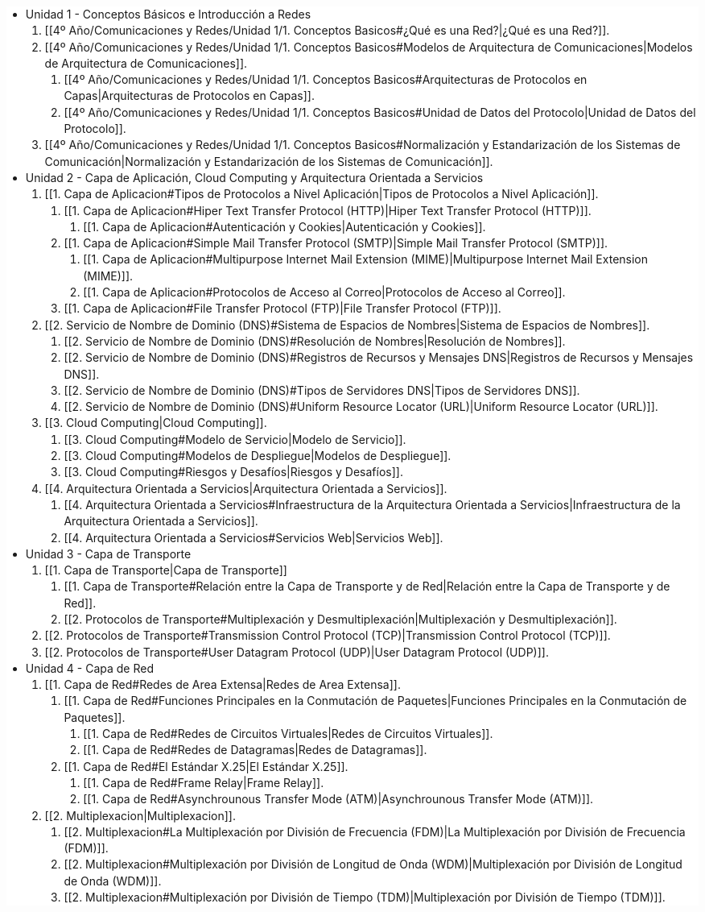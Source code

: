 - Unidad 1 - Conceptos Básicos e Introducción a Redes
	1. [[4º Año/Comunicaciones y Redes/Unidad 1/1. Conceptos Basicos#¿Qué es una Red?|¿Qué es una Red?]].
	2. [[4º Año/Comunicaciones y Redes/Unidad 1/1. Conceptos Basicos#Modelos de Arquitectura de Comunicaciones|Modelos de Arquitectura de Comunicaciones]].
		1. [[4º Año/Comunicaciones y Redes/Unidad 1/1. Conceptos Basicos#Arquitecturas de Protocolos en Capas|Arquitecturas de Protocolos en Capas]].
		2. [[4º Año/Comunicaciones y Redes/Unidad 1/1. Conceptos Basicos#Unidad de Datos del Protocolo|Unidad de Datos del Protocolo]].
	3. [[4º Año/Comunicaciones y Redes/Unidad 1/1. Conceptos Basicos#Normalización y Estandarización de los Sistemas de Comunicación|Normalización y Estandarización de los Sistemas de Comunicación]].
- Unidad 2 - Capa de Aplicación, Cloud Computing y Arquitectura Orientada a Servicios
	1. [[1. Capa de Aplicacion#Tipos de Protocolos a Nivel Aplicación|Tipos de Protocolos a Nivel Aplicación]].
		1. [[1. Capa de Aplicacion#Hiper Text Transfer Protocol (HTTP)|Hiper Text Transfer Protocol (HTTP)]].
			1. [[1. Capa de Aplicacion#Autenticación y Cookies|Autenticación y Cookies]].
		2. [[1. Capa de Aplicacion#Simple Mail Transfer Protocol (SMTP)|Simple Mail Transfer Protocol (SMTP)]].
			1. [[1. Capa de Aplicacion#Multipurpose Internet Mail Extension (MIME)|Multipurpose Internet Mail Extension (MIME)]].
			2. [[1. Capa de Aplicacion#Protocolos de Acceso al Correo|Protocolos de Acceso al Correo]].
		3. [[1. Capa de Aplicacion#File Transfer Protocol (FTP)|File Transfer Protocol (FTP)]].
	2. [[2. Servicio de Nombre de Dominio (DNS)#Sistema de Espacios de Nombres|Sistema de Espacios de Nombres]].
		1. [[2. Servicio de Nombre de Dominio (DNS)#Resolución de Nombres|Resolución de Nombres]].
		2. [[2. Servicio de Nombre de Dominio (DNS)#Registros de Recursos y Mensajes DNS|Registros de Recursos y Mensajes DNS]].
		3. [[2. Servicio de Nombre de Dominio (DNS)#Tipos de Servidores DNS|Tipos de Servidores DNS]].
		4. [[2. Servicio de Nombre de Dominio (DNS)#Uniform Resource Locator (URL)|Uniform Resource Locator (URL)]].
	3. [[3. Cloud Computing|Cloud Computing]].
		1. [[3. Cloud Computing#Modelo de Servicio|Modelo de Servicio]].
		2. [[3. Cloud Computing#Modelos de Despliegue|Modelos de Despliegue]].
		3. [[3. Cloud Computing#Riesgos y Desafíos|Riesgos y Desafíos]].
	4. [[4. Arquitectura Orientada a Servicios|Arquitectura Orientada a Servicios]].
		1. [[4. Arquitectura Orientada a Servicios#Infraestructura de la Arquitectura Orientada a Servicios|Infraestructura de la Arquitectura Orientada a Servicios]].
		2. [[4. Arquitectura Orientada a Servicios#Servicios Web|Servicios Web]].
- Unidad 3 - Capa de Transporte
	1. [[1. Capa de Transporte|Capa de Transporte]]
		1. [[1. Capa de Transporte#Relación entre la Capa de Transporte y de Red|Relación entre la Capa de Transporte y de Red]].
		2. [[2. Protocolos de Transporte#Multiplexación y Desmultiplexación|Multiplexación y Desmultiplexación]].
	2. [[2. Protocolos de Transporte#Transmission Control Protocol (TCP)|Transmission Control Protocol (TCP)]].
	3. [[2. Protocolos de Transporte#User Datagram Protocol (UDP)|User Datagram Protocol (UDP)]].
- Unidad 4 - Capa de Red
	1. [[1. Capa de Red#Redes de Area Extensa|Redes de Area Extensa]].
		1. [[1. Capa de Red#Funciones Principales en la Conmutación de Paquetes|Funciones Principales en la Conmutación de Paquetes]].
			1. [[1. Capa de Red#Redes de Circuitos Virtuales|Redes de Circuitos Virtuales]].
			2. [[1. Capa de Red#Redes de Datagramas|Redes de Datagramas]].
		2. [[1. Capa de Red#El Estándar X.25|El Estándar X.25]].
			1. [[1. Capa de Red#Frame Relay|Frame Relay]].
			2. [[1. Capa de Red#Asynchrounous Transfer Mode (ATM)|Asynchrounous Transfer Mode (ATM)]].
	2. [[2. Multiplexacion|Multiplexacion]].
		1. [[2. Multiplexacion#La Multiplexación por División de Frecuencia (FDM)|La Multiplexación por División de Frecuencia (FDM)]].
		2. [[2. Multiplexacion#Multiplexación por División de Longitud de Onda (WDM)|Multiplexación por División de Longitud de Onda (WDM)]].
		3. [[2. Multiplexacion#Multiplexación por División de Tiempo (TDM)|Multiplexación por División de Tiempo (TDM)]].